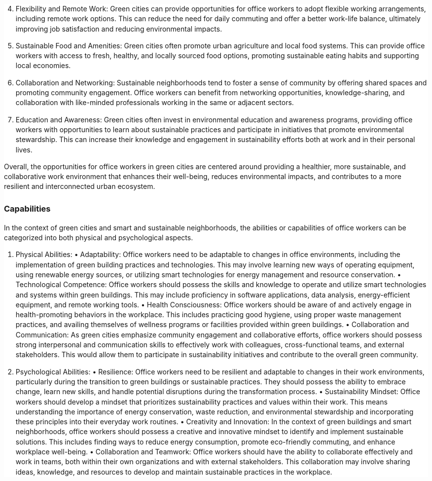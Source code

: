 4. Flexibility and Remote Work: Green cities can provide opportunities for office workers to adopt flexible working arrangements, including remote work options. This can reduce the need for daily commuting and offer a better work-life balance, ultimately improving job satisfaction and reducing environmental impacts.

5. Sustainable Food and Amenities: Green cities often promote urban agriculture and local food systems. This can provide office workers with access to fresh, healthy, and locally sourced food options, promoting sustainable eating habits and supporting local economies.

6. Collaboration and Networking: Sustainable neighborhoods tend to foster a sense of community by offering shared spaces and promoting community engagement. Office workers can benefit from networking opportunities, knowledge-sharing, and collaboration with like-minded professionals working in the same or adjacent sectors.

7. Education and Awareness: Green cities often invest in environmental education and awareness programs, providing office workers with opportunities to learn about sustainable practices and participate in initiatives that promote environmental stewardship. This can increase their knowledge and engagement in sustainability efforts both at work and in their personal lives.

Overall, the opportunities for office workers in green cities are centered around providing a healthier, more sustainable, and collaborative work environment that enhances their well-being, reduces environmental impacts, and contributes to a more resilient and interconnected urban ecosystem.

### Capabilities

In the context of green cities and smart and sustainable neighborhoods, the abilities or capabilities of office workers can be categorized into both physical and psychological aspects. 

1. Physical Abilities:
• Adaptability: Office workers need to be adaptable to changes in office environments, including the implementation of green building practices and technologies. This may involve learning new ways of operating equipment, using renewable energy sources, or utilizing smart technologies for energy management and resource conservation.
• Technological Competence: Office workers should possess the skills and knowledge to operate and utilize smart technologies and systems within green buildings. This may include proficiency in software applications, data analysis, energy-efficient equipment, and remote working tools.
• Health Consciousness: Office workers should be aware of and actively engage in health-promoting behaviors in the workplace. This includes practicing good hygiene, using proper waste management practices, and availing themselves of wellness programs or facilities provided within green buildings.
• Collaboration and Communication: As green cities emphasize community engagement and collaborative efforts, office workers should possess strong interpersonal and communication skills to effectively work with colleagues, cross-functional teams, and external stakeholders. This would allow them to participate in sustainability initiatives and contribute to the overall green community.

2. Psychological Abilities:
• Resilience: Office workers need to be resilient and adaptable to changes in their work environments, particularly during the transition to green buildings or sustainable practices. They should possess the ability to embrace change, learn new skills, and handle potential disruptions during the transformation process.
• Sustainability Mindset: Office workers should develop a mindset that prioritizes sustainability practices and values within their work. This means understanding the importance of energy conservation, waste reduction, and environmental stewardship and incorporating these principles into their everyday work routines.
• Creativity and Innovation: In the context of green buildings and smart neighborhoods, office workers should possess a creative and innovative mindset to identify and implement sustainable solutions. This includes finding ways to reduce energy consumption, promote eco-friendly commuting, and enhance workplace well-being.
• Collaboration and Teamwork: Office workers should have the ability to collaborate effectively and work in teams, both within their own organizations and with external stakeholders. This collaboration may involve sharing ideas, knowledge, and resources to develop and maintain sustainable practices in the workplace.
